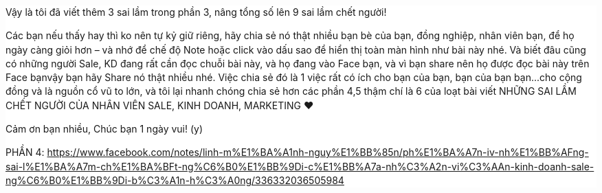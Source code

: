 Vậy là tôi đã viết thêm 3 sai lầm trong phần 3, nâng tổng số lên 9 sai lầm chết người!

 

Các bạn nếu thấy hay thì ko nên tự kỷ giữ riêng, hãy chia sẻ nó thật nhiều bạn bè của bạn, đồng nghiệp, nhân viên bạn, để họ ngày càng giỏi hơn – và nhớ để chế độ Note hoặc click vào dấu sao để hiển thị toàn màn hình như bài này nhé. Và biết đâu cũng có những người Sale, KD đang rất cần đọc chuỗi bài này, và họ đang vào Face bạn, và vì bạn share nên họ được đọc bài này trên Face bạnvậy bạn hãy Share nó thật nhiều nhé. Việc chia sẻ đó là 1 việc rất có ích cho bạn của bạn, bạn của bạn bạn...cho cộng đồng và là nguồn cổ vũ to lớn, và tôi lại nhanh chóng chia sẻ hơn các phần 4,5 thậm chí là 6 của loạt bài viết NHỮNG SAI LẦM CHẾT NGƯỜI CỦA NHÂN VIÊN SALE, KINH DOANH, MARKETING ♥

Cảm ơn bạn nhiều, Chúc bạn 1 ngày vui! (y)

 

PHẦN 4: https://www.facebook.com/notes/linh-m%E1%BA%A1nh-nguy%E1%BB%85n/ph%E1%BA%A7n-iv-nh%E1%BB%AFng-sai-l%E1%BA%A7m-ch%E1%BA%BFt-ng%C6%B0%E1%BB%9Di-c%E1%BB%A7a-nh%C3%A2n-vi%C3%AAn-kinh-doanh-sale-ng%C6%B0%E1%BB%9Di-b%C3%A1n-h%C3%A0ng/336332036505984

